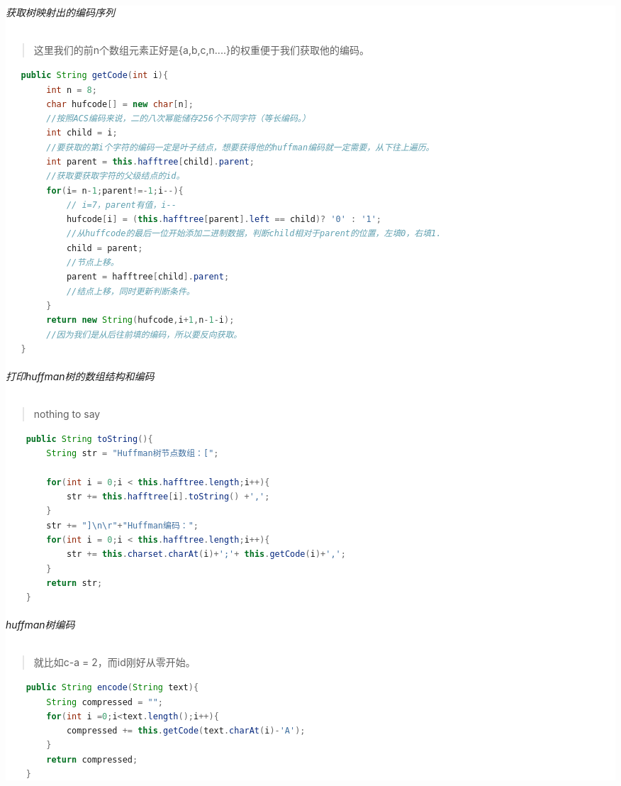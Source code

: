 ###### 获取树映射出的编码序列

> 这里我们的前n个数组元素正好是{a,b,c,n....}的权重便于我们获取他的编码。

```java
   public String getCode(int i){
        int n = 8;
        char hufcode[] = new char[n];
        //按照ACS编码来说，二的八次幂能储存256个不同字符（等长编码。）
        int child = i;
        //要获取的第i个字符的编码一定是叶子结点，想要获得他的huffman编码就一定需要，从下往上遍历。
        int parent = this.hafftree[child].parent;
        //获取要获取字符的父级结点的id。
        for(i= n-1;parent!=-1;i--){
            // i=7，parent有值，i--
            hufcode[i] = (this.hafftree[parent].left == child)? '0' : '1';
            //从huffcode的最后一位开始添加二进制数据，判断child相对于parent的位置，左填0，右填1.
            child = parent;
            //节点上移。
            parent = hafftree[child].parent;
            //结点上移，同时更新判断条件。
        }
        return new String(hufcode,i+1,n-1-i);
        //因为我们是从后往前填的编码，所以要反向获取。
   }
```

###### 打印huffman树的数组结构和编码

> nothing to say

```java
	public String toString(){
        String str = "Huffman树节点数组：[";

        for(int i = 0;i < this.hafftree.length;i++){
            str += this.hafftree[i].toString() +',';
        }
        str += "]\n\r"+"Huffman编码：";
        for(int i = 0;i < this.hafftree.length;i++){
            str += this.charset.charAt(i)+';'+ this.getCode(i)+',';
        }
        return str;
    }
```

###### huffman树编码

> 就比如c-a = 2，而id刚好从零开始。

```java
    public String encode(String text){
        String compressed = "";
        for(int i =0;i<text.length();i++){
            compressed += this.getCode(text.charAt(i)-'A');
        }
        return compressed;
    }
```
